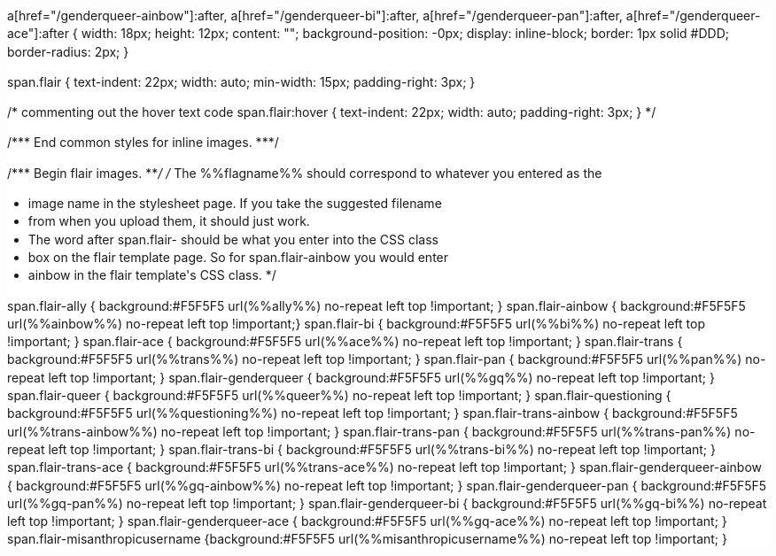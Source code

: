 a[href="/genderqueer-ainbow"]:after,
a[href="/genderqueer-bi"]:after,
a[href="/genderqueer-pan"]:after,
a[href="/genderqueer-ace"]:after
{
    width: 18px;
    height: 12px;
    content: "";
    background-position: -0px;
    display: inline-block;
    border: 1px solid #DDD;
    border-radius: 2px;
}

span.flair
{
   text-indent: 22px;
   width: auto;
   min-width: 15px;
   padding-right: 3px;
}

/* commenting out the hover text code
span.flair:hover
{ 
   text-indent: 22px;
   width: auto;
   padding-right: 3px;
}
*/

/*** End common styles for inline images. ***/

/*** Begin flair images. ***/
/* The %%flagname%% should correspond to whatever you entered as the
 * image name in the stylesheet page. If you take the suggested filename
 * from when you upload them, it should just work. 
 * The word after span.flair- should be what you enter into the CSS class
 * box on the flair template page. So for span.flair-ainbow you would enter
 * ainbow in the flair template's CSS class. 
 */

span.flair-ally { background:#F5F5F5 url(%%ally%%) no-repeat left top !important; }
span.flair-ainbow { background:#F5F5F5 url(%%ainbow%%) no-repeat left top !important;}
span.flair-bi { background:#F5F5F5 url(%%bi%%) no-repeat left top !important; }
span.flair-ace { background:#F5F5F5 url(%%ace%%) no-repeat left top !important; }
span.flair-trans { background:#F5F5F5 url(%%trans%%) no-repeat left top !important; }
span.flair-pan { background:#F5F5F5 url(%%pan%%) no-repeat left top !important; }
span.flair-genderqueer { background:#F5F5F5 url(%%gq%%) no-repeat left top !important; }
span.flair-queer { background:#F5F5F5 url(%%queer%%) no-repeat left top !important; }
span.flair-questioning { background:#F5F5F5 url(%%questioning%%) no-repeat left top !important; }
span.flair-trans-ainbow { background:#F5F5F5 url(%%trans-ainbow%%) no-repeat left top !important; }
span.flair-trans-pan { background:#F5F5F5 url(%%trans-pan%%) no-repeat left top !important; }
span.flair-trans-bi { background:#F5F5F5 url(%%trans-bi%%) no-repeat left top !important; }
span.flair-trans-ace { background:#F5F5F5 url(%%trans-ace%%) no-repeat left top !important; }
span.flair-genderqueer-ainbow { background:#F5F5F5 url(%%gq-ainbow%%) no-repeat left top !important; }
span.flair-genderqueer-pan { background:#F5F5F5 url(%%gq-pan%%) no-repeat left top !important; }
span.flair-genderqueer-bi { background:#F5F5F5 url(%%gq-bi%%) no-repeat left top !important; }
span.flair-genderqueer-ace { background:#F5F5F5 url(%%gq-ace%%) no-repeat left top !important; }
span.flair-misanthropicusername {background:#F5F5F5 url(%%misanthropicusername%%) no-repeat left top !important; }
